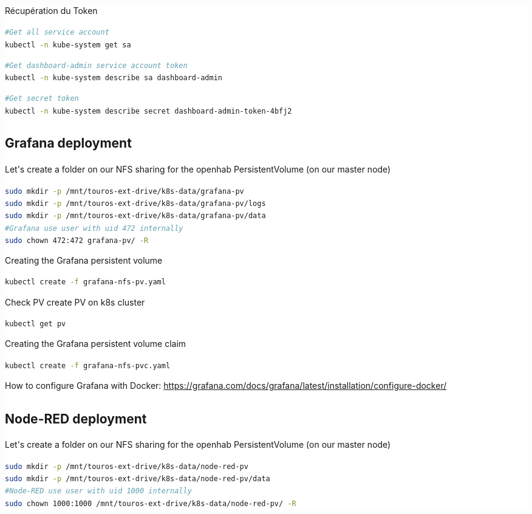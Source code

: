 Récupération du Token

```bash
#Get all service account
kubectl -n kube-system get sa
```

```bash
#Get dashboard-admin service account token
kubectl -n kube-system describe sa dashboard-admin
```

```bash
#Get secret token
kubectl -n kube-system describe secret dashboard-admin-token-4bfj2
```

## Grafana deployment

Let's create a folder on our NFS sharing for the openhab PersistentVolume (on our master node)

```bash
sudo mkdir -p /mnt/touros-ext-drive/k8s-data/grafana-pv
sudo mkdir -p /mnt/touros-ext-drive/k8s-data/grafana-pv/logs
sudo mkdir -p /mnt/touros-ext-drive/k8s-data/grafana-pv/data
#Grafana use user with uid 472 internally
sudo chown 472:472 grafana-pv/ -R
```

Creating the Grafana persistent volume

```bash
kubectl create -f grafana-nfs-pv.yaml
```

Check PV create PV on k8s cluster

```bash
kubectl get pv
```

Creating the Grafana persistent volume claim

```bash
kubectl create -f grafana-nfs-pvc.yaml
```

How to configure Grafana with Docker: <https://grafana.com/docs/grafana/latest/installation/configure-docker/>

## Node-RED deployment

Let's create a folder on our NFS sharing for the openhab PersistentVolume (on our master node)

```bash
sudo mkdir -p /mnt/touros-ext-drive/k8s-data/node-red-pv
sudo mkdir -p /mnt/touros-ext-drive/k8s-data/node-red-pv/data
#Node-RED use user with uid 1000 internally
sudo chown 1000:1000 /mnt/touros-ext-drive/k8s-data/node-red-pv/ -R
```
